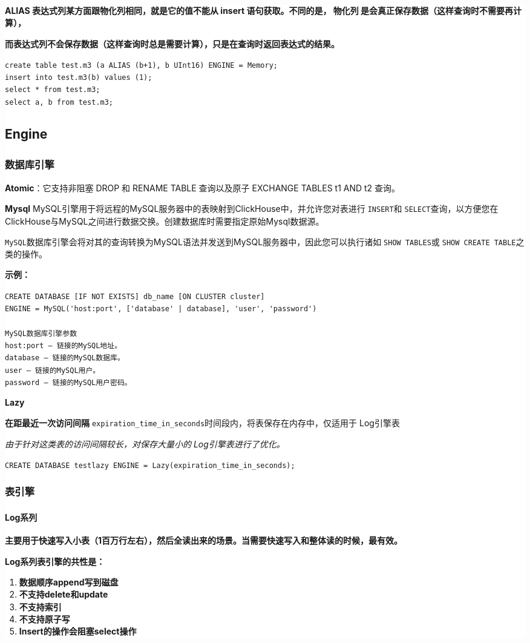**ALIAS 表达式列某方面跟物化列相同，就是它的值不能从 insert 语句获取。不同的是， 物化列 是会真正保存数据（这样查询时不需要再计算），**

**而表达式列不会保存数据（这样查询时总是需要计算），只是在查询时返回表达式的结果。**

```
create table test.m3 (a ALIAS (b+1), b UInt16) ENGINE = Memory;
insert into test.m3(b) values (1);
select * from test.m3;
select a, b from test.m3;
```

## Engine

### 数据库引擎

**Atomic**：它支持非阻塞 DROP 和 RENAME TABLE 查询以及原子 EXCHANGE TABLES t1 AND t2 查询。

**Mysql** MySQL引擎用于将远程的MySQL服务器中的表映射到ClickHouse中，并允许您对表进行 `INSERT`和 `SELECT`查询，以方便您在ClickHouse与MySQL之间进行数据交换。创建数据库时需要指定原始Mysql数据源。

`MySQL`数据库引擎会将对其的查询转换为MySQL语法并发送到MySQL服务器中，因此您可以执行诸如 `SHOW TABLES`或 `SHOW CREATE TABLE`之类的操作。

**示例：**

```
CREATE DATABASE [IF NOT EXISTS] db_name [ON CLUSTER cluster]
ENGINE = MySQL('host:port', ['database' | database], 'user', 'password')

MySQL数据库引擎参数
host:port — 链接的MySQL地址。
database — 链接的MySQL数据库。
user — 链接的MySQL用户。
password — 链接的MySQL用户密码。
```

**Lazy**

**在距最近一次访问间隔** `expiration_time_in_seconds`时间段内，将表保存在内存中，仅适用于 Log引擎表

*由于针对这类表的访问间隔较长，对保存大量小的 *Log引擎表进行了优化。**

```
CREATE DATABASE testlazy ENGINE = Lazy(expiration_time_in_seconds);
```

### 表引擎

#### Log系列

**主要用于快速写入小表（1百万行左右），然后全读出来的场景。当需要快速写入和整体读的时候，最有效。**

**Log系列表引擎的共性是：**

1. **数据顺序append写到磁盘**
2. **不支持delete和update**
3. **不支持索引**
4. **不支持原子写**
5. **Insert的操作会阻塞select操作**

